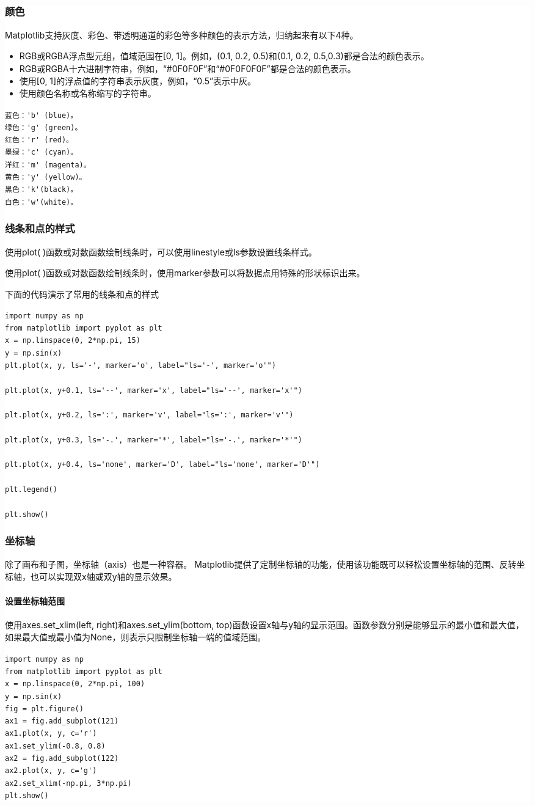 ### 颜色
Matplotlib支持灰度、彩色、带透明通道的彩色等多种颜色的表示方法，归纳起来有以下4种。
- RGB或RGBA浮点型元组，值域范围在[0, 1]。例如，(0.1, 0.2, 0.5)和(0.1, 0.2, 0.5,0.3)都是合法的颜色表示。
- RGB或RGBA十六进制字符串，例如，“#0F0F0F”和“#0F0F0F0F”都是合法的颜色表示。
- 使用[0, 1]的浮点值的字符串表示灰度，例如，“0.5”表示中灰。
- 使用颜色名称或名称缩写的字符串。
```
蓝色：'b' (blue)。
绿色：'g' (green)。
红色：'r' (red)。
墨绿：'c' (cyan)。
洋红：'m' (magenta)。
黄色：'y' (yellow)。
黑色：'k'(black)。
白色：'w'(white)。
```

### 线条和点的样式
使用plot( )函数或对数函数绘制线条时，可以使用linestyle或ls参数设置线条样式。

使用plot( )函数或对数函数绘制线条时，使用marker参数可以将数据点用特殊的形状标识出来。

下面的代码演示了常用的线条和点的样式
```shell
import numpy as np
from matplotlib import pyplot as plt
x = np.linspace(0, 2*np.pi, 15)
y = np.sin(x)
plt.plot(x, y, ls='-', marker='o', label="ls='-', marker='o'")

plt.plot(x, y+0.1, ls='--', marker='x', label="ls='--', marker='x'")

plt.plot(x, y+0.2, ls=':', marker='v', label="ls=':', marker='v'")

plt.plot(x, y+0.3, ls='-.', marker='*', label="ls='-.', marker='*'")

plt.plot(x, y+0.4, ls='none', marker='D', label="ls='none', marker='D'")

plt.legend()

plt.show()
```

### 坐标轴
除了画布和子图，坐标轴（axis）也是一种容器。 Matplotlib提供了定制坐标轴的功能，使用该功能既可以轻松设置坐标轴的范围、反转坐标轴，也可以实现双x轴或双y轴的显示效果。

#### 设置坐标轴范围
使用axes.set_xlim(left, right)和axes.set_ylim(bottom, top)函数设置x轴与y轴的显示范围。函数参数分别是能够显示的最小值和最大值，如果最大值或最小值为None，则表示只限制坐标轴一端的值域范围。
```shell
import numpy as np
from matplotlib import pyplot as plt
x = np.linspace(0, 2*np.pi, 100)
y = np.sin(x)
fig = plt.figure()
ax1 = fig.add_subplot(121)
ax1.plot(x, y, c='r')
ax1.set_ylim(-0.8, 0.8)
ax2 = fig.add_subplot(122)
ax2.plot(x, y, c='g')
ax2.set_xlim(-np.pi, 3*np.pi)
plt.show()
```
